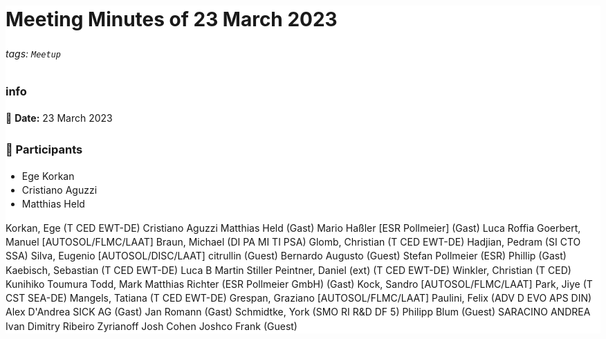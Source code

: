 
Meeting Minutes of 23 March 2023
===

###### tags: `Meetup`

### info

:date: **Date:** 23 March 2023

### :bust_in_silhouette: Participants


- Ege Korkan
- Cristiano Aguzzi
- Matthias Held

Korkan, Ege (T CED EWT-DE)
Cristiano Aguzzi
Matthias Held (Gast)
Mario Haßler [ESR Pollmeier] (Gast)
Luca Roffia
Goerbert, Manuel [AUTOSOL/FLMC/LAAT]
Braun, Michael (DI PA MI TI PSA)
Glomb, Christian (T CED EWT-DE)
Hadjian, Pedram (SI CTO SSA)
Silva, Eugenio [AUTOSOL/DISC/LAAT]
citrullin (Guest)
Bernardo Augusto (Guest)
Stefan Pollmeier (ESR)
Phillip (Gast)
Kaebisch, Sebastian (T CED EWT-DE)
Luca B
Martin Stiller
Peintner, Daniel (ext) (T CED EWT-DE)
Winkler, Christian (T CED)
Kunihiko Toumura
Todd, Mark
Matthias Richter (ESR Pollmeier GmbH) (Gast)
Kock, Sandro [AUTOSOL/FLMC/LAAT]
Park, Jiye (T CST SEA-DE)
Mangels, Tatiana (T CED EWT-DE)
Grespan, Graziano [AUTOSOL/FLMC/LAAT]
Paulini, Felix (ADV D EVO APS DIN)
Alex D'Andrea SICK AG (Gast)
Jan Romann (Gast)
Schmidtke, York (SMO RI R&D DF 5)
Philipp Blum (Guest)
SARACINO ANDREA
Ivan Dimitry Ribeiro Zyrianoff
Josh Cohen
Joshco
Frank (Guest)

